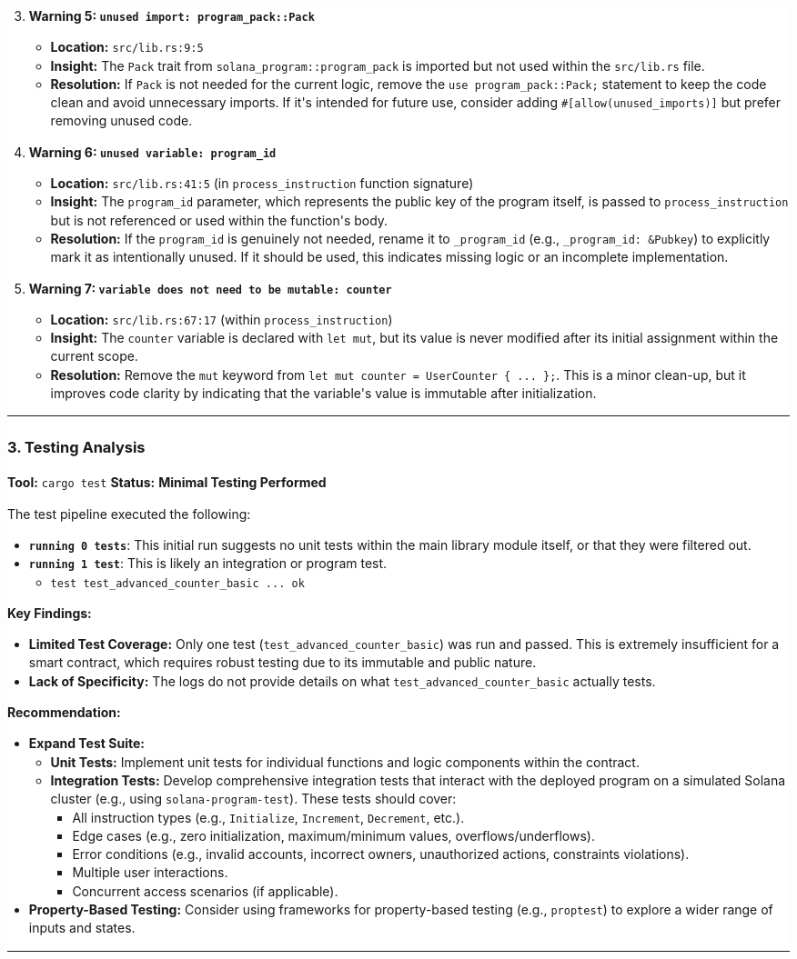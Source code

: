 3.  **Warning 5: `unused import: program_pack::Pack`**
    *   **Location:** `src/lib.rs:9:5`
    *   **Insight:** The `Pack` trait from `solana_program::program_pack` is imported but not used within the `src/lib.rs` file.
    *   **Resolution:** If `Pack` is not needed for the current logic, remove the `use program_pack::Pack;` statement to keep the code clean and avoid unnecessary imports. If it's intended for future use, consider adding `#[allow(unused_imports)]` but prefer removing unused code.

4.  **Warning 6: `unused variable: program_id`**
    *   **Location:** `src/lib.rs:41:5` (in `process_instruction` function signature)
    *   **Insight:** The `program_id` parameter, which represents the public key of the program itself, is passed to `process_instruction` but is not referenced or used within the function's body.
    *   **Resolution:** If the `program_id` is genuinely not needed, rename it to `_program_id` (e.g., `_program_id: &Pubkey`) to explicitly mark it as intentionally unused. If it should be used, this indicates missing logic or an incomplete implementation.

5.  **Warning 7: `variable does not need to be mutable: counter`**
    *   **Location:** `src/lib.rs:67:17` (within `process_instruction`)
    *   **Insight:** The `counter` variable is declared with `let mut`, but its value is never modified after its initial assignment within the current scope.
    *   **Resolution:** Remove the `mut` keyword from `let mut counter = UserCounter { ... };`. This is a minor clean-up, but it improves code clarity by indicating that the variable's value is immutable after initialization.

---

### 3. Testing Analysis

**Tool:** `cargo test`
**Status:** **Minimal Testing Performed**

The test pipeline executed the following:

*   **`running 0 tests`**: This initial run suggests no unit tests within the main library module itself, or that they were filtered out.
*   **`running 1 test`**: This is likely an integration or program test.
    *   `test test_advanced_counter_basic ... ok`

**Key Findings:**
*   **Limited Test Coverage:** Only one test (`test_advanced_counter_basic`) was run and passed. This is extremely insufficient for a smart contract, which requires robust testing due to its immutable and public nature.
*   **Lack of Specificity:** The logs do not provide details on what `test_advanced_counter_basic` actually tests.

**Recommendation:**
*   **Expand Test Suite:**
    *   **Unit Tests:** Implement unit tests for individual functions and logic components within the contract.
    *   **Integration Tests:** Develop comprehensive integration tests that interact with the deployed program on a simulated Solana cluster (e.g., using `solana-program-test`). These tests should cover:
        *   All instruction types (e.g., `Initialize`, `Increment`, `Decrement`, etc.).
        *   Edge cases (e.g., zero initialization, maximum/minimum values, overflows/underflows).
        *   Error conditions (e.g., invalid accounts, incorrect owners, unauthorized actions, constraints violations).
        *   Multiple user interactions.
        *   Concurrent access scenarios (if applicable).
*   **Property-Based Testing:** Consider using frameworks for property-based testing (e.g., `proptest`) to explore a wider range of inputs and states.

---